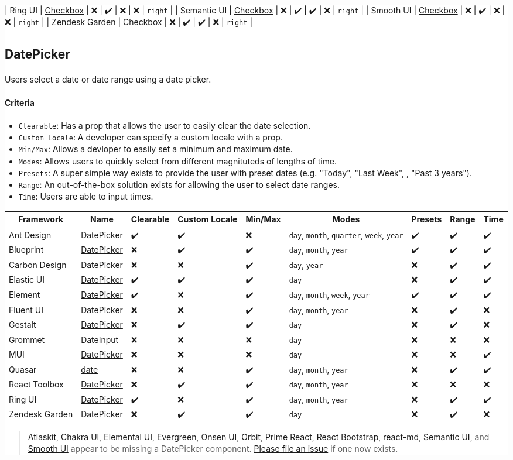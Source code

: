 | Ring UI | [Checkbox](https://jetbrains.github.io/ring-ui/master/index.html?path=/docs/components-checkbox--basic) | ❌ | ✔️ | ❌ | ❌ | `right` |
| Semantic UI | [Checkbox](https://semantic-ui.com/modules/checkbox.html) | ❌ | ✔️ | ✔️ | ❌ | `right` |
| Smooth UI | [Checkbox](https://smooth-code.com/open-source/smooth-ui/docs/checkbox) | ❌ | ✔️ | ❌ | ❌ | `right` |
| Zendesk Garden | [Checkbox](https://garden.zendesk.com/components/checkbox) | ❌ | ✔️ | ✔️ | ❌ | `right` |

DatePicker
----------

[](https://github.com/dimitropoulos/react-ui-roundup?screenshot=true#datepicker)

Users select a date or date range using a date picker.

#### Criteria

[](https://github.com/dimitropoulos/react-ui-roundup?screenshot=true#criteria-7)

*   `Clearable`: Has a prop that allows the user to easily clear the date selection.
*   `Custom Locale`: A developer can specify a custom locale with a prop.
*   `Min/Max`: Allows a devloper to easily set a minimum and maximum date.
*   `Modes`: Allows users to quickly select from different magnituteds of lengths of time.
*   `Presets`: A super simple way exists to provide the user with preset dates (e.g. "Today", "Last Week", , "Past 3 years").
*   `Range`: An out-of-the-box solution exists for allowing the user to select date ranges.
*   `Time`: Users are able to input times.

| Framework | Name | Clearable | Custom Locale | Min/Max | Modes | Presets | Range | Time |
| --- | --- | --- | --- | --- | --- | --- | --- | --- |
| Ant Design | [DatePicker](https://ant.design/components/date-picker) | ✔️ | ✔️ | ❌ | `day`, `month`, `quarter`, `week`, `year` | ✔️ | ✔️ | ✔️ |
| Blueprint | [DatePicker](https://blueprintjs.com/docs/#datetime/daterangepicker) | ❌ | ✔️ | ✔️ | `day`, `month`, `year` | ✔️ | ✔️ | ✔️ |
| Carbon Design | [DatePicker](http://react.carbondesignsystem.com/?path=/story/components-datepicker--simple) | ❌ | ❌ | ✔️ | `day`, `year` | ❌ | ✔️ | ✔️ |
| Elastic UI | [DatePicker](https://elastic.github.io/eui/#/forms/date-picker) | ✔️ | ✔️ | ✔️ | `day` | ❌ | ✔️ | ✔️ |
| Element | [DatePicker](https://element.eleme.io/#/en-US/component/date-picker) | ✔️ | ❌ | ✔️ | `day`, `month`, `week`, `year` | ✔️ | ✔️ | ✔️ |
| Fluent UI | [DatePicker](https://developer.microsoft.com/en-us/fluentui#/controls/web/datepicker) | ❌ | ❌ | ✔️ | `day`, `month`, `year` | ❌ | ✔️ | ❌ |
| Gestalt | [DatePicker](https://gestalt.netlify.app/datepicker) | ❌ | ✔️ | ✔️ | `day` | ❌ | ✔️ | ❌ |
| Grommet | [DateInput](https://v2.grommet.io/dateinput) | ❌ | ❌ | ❌ | `day` | ❌ | ❌ | ❌ |
| MUI | [DatePicker](https://mui.com/x/react-date-pickers/date-picker/) | ❌ | ❌ | ❌ | `day` | ❌ | ❌ | ✔️ |
| Quasar | [date](https://quasar.dev/vue-components/date) | ❌ | ❌ | ✔️ | `day`, `month`, `year` | ❌ | ✔️ | ✔️ |
| React Toolbox | [DatePicker](http://react-toolbox.io/#/components/date_picker) | ❌ | ✔️ | ✔️ | `day`, `month`, `year` | ❌ | ❌ | ❌ |
| Ring UI | [DatePicker](https://jetbrains.github.io/ring-ui/master/index.html?path=/docs/components-date-picker--clearable) | ✔️ | ❌ | ✔️ | `day`, `month`, `year` | ❌ | ✔️ | ✔️ |
| Zendesk Garden | [DatePicker](https://garden.zendesk.com/components/date-picker) | ❌ | ✔️ | ✔️ | `day` | ❌ | ✔️ | ❌ |

> [Atlaskit](https://bitbucket.org/atlassian/atlaskit-mk-2), [Chakra UI](https://github.com/chakra-ui/chakra-ui), [Elemental UI](https://github.com/elementalui/elemental), [Evergreen](https://github.com/segmentio/evergreen), [Onsen UI](https://github.com/OnsenUI/OnsenUI), [Orbit](https://github.com/kiwicom/orbit), [Prime React](https://github.com/primefaces/primereact), [React Bootstrap](https://github.com/react-bootstrap/react-bootstrap), [react-md](https://github.com/mlaursen/react-md), [Semantic UI](https://github.com/Semantic-Org/Semantic-UI), and [Smooth UI](https://github.com/smooth-code/smooth-ui) appear to be missing a DatePicker component. [Please file an issue](https://github.com/dimitropoulos/react-ui-roundup/issues/new) if one now exists.
